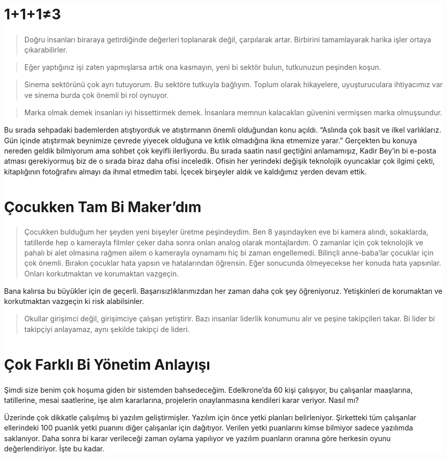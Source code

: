 # 1+1+1≠3

<blockquote name="4f76" id="4f76" class="graf graf--blockquote graf-after--h4">Doğru insanları biraraya getirdiğinde değerleri toplanarak değil, çarpılarak artar. Birbirini tamamlayarak harika işler ortaya çıkarabilirler.</blockquote>

<blockquote name="4ad8" id="4ad8" class="graf graf--blockquote graf-after--blockquote">Eğer yaptığınız işi zaten yapmışlarsa artık ona kasmayın, yeni bi sektör bulun, tutkunuzun peşinden koşun.</blockquote>

<blockquote name="ca85" id="ca85" class="graf graf--blockquote graf-after--blockquote">Sinema sektörünü çok ayrı tutuyorum. Bu sektöre tutkuyla bağlıyım. Toplum olarak hikayelere, uyuşturuculara ihtiyacımız var ve sinema burda çok önemli bi rol oynuyor.</blockquote>

<blockquote name="428b" id="428b" class="graf graf--blockquote graf-after--blockquote">Marka olmak demek insanları iyi hissettirmek demek. İnsanlara memnun kalacakları güvenini vermişsen marka olmuşsundur.</blockquote>

Bu sırada sehpadaki bademlerden atıştıyorduk ve atıştırmanın önemli olduğundan konu açıldı. “Aslında çok basit ve ilkel varlıklarız. Gün içinde atıştırmak beynimize çevrede yiyecek olduğuna ve kıtlık olmadığına ikna etmemize yarar.” Gerçekten bu konuya nereden geldik bilmiyorum ama sohbet çok keyifli ilerliyordu. Bu sırada saatin nasıl geçtiğini anlamamışız, Kadir Bey’in bi e-posta atması gerekiyormuş biz de o sırada biraz daha ofisi inceledik. Ofisin her yerindeki değişik teknolojik oyuncaklar çok ilgimi çekti, kitaplığının fotoğrafını almayı da ihmal etmedim tabi. İçecek birşeyler aldık ve kaldığımız yerden devam ettik.

# Çocukken Tam Bi Maker’dım

<blockquote name="ff13" id="ff13" class="graf graf--blockquote graf-after--h4">Çocukken bulduğum her şeyden yeni bişeyler üretme peşindeydim. Ben 8 yaşındayken eve bi kamera alındı, sokaklarda, tatillerde hep o kamerayla filmler çeker daha sonra onları analog olarak montajlardım. O zamanlar için çok teknolojik ve pahalı bi alet olmasına rağmen ailem o kamerayla oynamamı hiç bi zaman engellemedi. Bilinçli anne-baba’lar çocuklar için çok önemli. <span class="markup--quote markup--blockquote-quote is-other" name="anon_c90e410c1680" data-creator-ids="anon">Bırakın çocuklar hata yapsın ve hatalarından öğrensin. Eğer sonucunda ölmeyecekse her konuda hata yapsınlar. Onları korkutmaktan ve korumaktan vazgeçin.</span></blockquote>

Bana kalırsa bu büyükler için de geçerli. Başarısızlıklarımızdan her zaman daha çok şey öğreniyoruz. Yetişkinleri de korumaktan ve korkutmaktan vazgeçin ki risk alabilsinler.

<blockquote name="1213" id="1213" class="graf graf--blockquote graf-after--p">Okullar girişimci değil, girişimciye çalışan yetiştirir. Bazı insanlar liderlik konumunu alır ve peşine takipçileri takar. Bi lider bi takipçiyi anlayamaz, aynı şekilde takipçi de lideri.</blockquote>

# Çok Farklı Bi Yönetim Anlayışı

Şimdi size benim çok hoşuma giden bir sistemden bahsedeceğim. Edelkrone’da 60 kişi çalışıyor, bu çalışanlar maaşlarına, tatillerine, mesai saatlerine, işe alım kararlarına, projelerin onaylanmasına kendileri karar veriyor. Nasıl mı?

Üzerinde çok dikkatle çalışılmış bi yazılım geliştirmişler. Yazılım için önce yetki planları belirleniyor. Şirketteki tüm çalışanlar ellerindeki 100 puanlık yetki puanını diğer çalışanlar için dağıtıyor. Verilen yetki puanlarını kimse bilmiyor sadece yazılımda saklanıyor. Daha sonra bi karar verileceği zaman oylama yapılıyor ve yazılım puanların oranına göre herkesin oyunu değerlendiriyor. İşte bu kadar.

